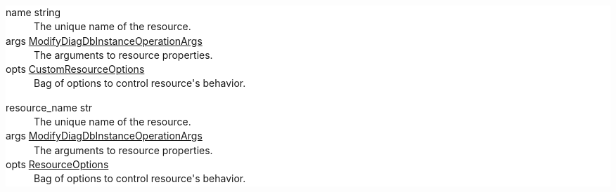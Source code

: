 <div>
<pulumi-choosable type="language" values="javascript,typescript">

<dl class="resources-properties"><dt
        class="property-required" title="Required">
        <span>name</span>
        <span class="property-indicator"></span>
        <span class="property-type">string</span>
    </dt>
    <dd>The unique name of the resource.</dd><dt
        class="property-required" title="Required">
        <span>args</span>
        <span class="property-indicator"></span>
        <span class="property-type"><a href="#inputs">ModifyDiagDbInstanceOperationArgs</a></span>
    </dt>
    <dd>The arguments to resource properties.</dd><dt
        class="property-optional" title="Optional">
        <span>opts</span>
        <span class="property-indicator"></span>
        <span class="property-type"><a href="/docs/reference/pkg/nodejs/pulumi/pulumi/#CustomResourceOptions">CustomResourceOptions</a></span>
    </dt>
    <dd>Bag of options to control resource&#39;s behavior.</dd></dl>

</pulumi-choosable>
</div>

<div>
<pulumi-choosable type="language" values="python">

<dl class="resources-properties"><dt
        class="property-required" title="Required">
        <span>resource_name</span>
        <span class="property-indicator"></span>
        <span class="property-type">str</span>
    </dt>
    <dd>The unique name of the resource.</dd><dt
        class="property-required" title="Required">
        <span>args</span>
        <span class="property-indicator"></span>
        <span class="property-type"><a href="#inputs">ModifyDiagDbInstanceOperationArgs</a></span>
    </dt>
    <dd>The arguments to resource properties.</dd><dt
        class="property-optional" title="Optional">
        <span>opts</span>
        <span class="property-indicator"></span>
        <span class="property-type"><a href="/docs/reference/pkg/python/pulumi/#pulumi.ResourceOptions">ResourceOptions</a></span>
    </dt>
    <dd>Bag of options to control resource&#39;s behavior.</dd></dl>

</pulumi-choosable>
</div>
